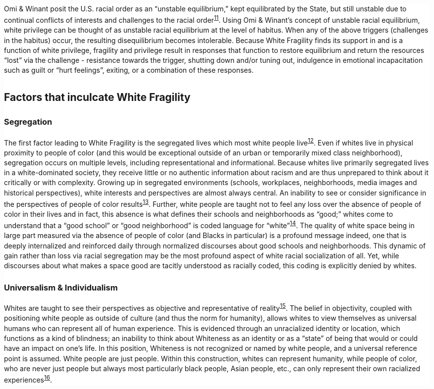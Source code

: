 
Omi & Winant posit the U.S. racial order as an “unstable equilibrium,” kept
equilibrated by the State, but still unstable due to continual conflicts of
interests and challenges to the racial order<sup
id="a11">[11](#footnote11)</sup>. Using Omi & Winant’s concept of unstable
racial equilibrium, white privilege can be thought of as unstable racial
equilibrium at the level of habitus. When any of the above triggers (challenges
in the habitus) occur, the resulting disequilibrium becomes intolerable. Because
White Fragility finds its support in and is a function of white privilege,
fragility and privilege result in responses that function to restore equilibrium
and return the resources “lost” via the challenge - resistance towards the
trigger, shutting down and/or tuning out, indulgence in emotional incapacitation
such as guilt or “hurt feelings”, exiting, or a combination of these responses.

## Factors that inculcate White Fragility

### Segregation

The first factor leading to White Fragility is the segregated lives which most
white people live<sup id="a12">[12](#footnote12)</sup>. Even if whites live in
physical proximity to people of color (and this would be exceptional outside of
an urban or temporarily mixed class neighborhood), segregation occurs on
multiple levels, including representational and informational. Because whites
live primarily segregated lives in a white-dominated society, they receive
little or no authentic information about racism and are thus unprepared to think
about it critically or with complexity. Growing up in segregated environments
(schools, workplaces, neighborhoods, media images and historical perspectives),
white interests and perspectives are almost always central. An inability to see
or consider significance in the perspectives of people of color results<sup
id="a13">[13](#footnote13)</sup>. 
  Further, white people are taught not to feel any loss over the absence of
people of color in their lives and in fact, this absence is what defines their
schools and neighborhoods as “good;” whites come to understand that a “good
school” or “good neighborhood” is coded language for “white”<sup
id="a14">[14](#footnote14)</sup>. The quality of white space being in large part
measured via the absence of people of color (and Blacks in particular) is a
profound message indeed, one that is deeply internalized and reinforced daily
through normalized discourses about good schools and neighborhoods. This dynamic
of gain rather than loss via racial segregation may be the most profound aspect
of white racial socialization of all. Yet, while discourses about what makes a
space good are tacitly understood as racially coded, this coding is explicitly
denied by whites.


### Universalism & Individualism

Whites are taught to see their perspectives as objective and representative of
reality<sup id="a15">[15](#footnote15)</sup>. The belief in objectivity, coupled
with positioning white people as outside of culture (and thus the norm for
humanity), allows whites to view themselves as universal humans who can
represent all of human experience. This is evidenced through an unracialized
identity or location, which functions as a kind of blindness; an inability to
think about Whiteness as an identity or as a “state” of being that would or
could have an impact on one’s life. In this position, Whiteness is not
recognized or named by white people, and a universal reference point is assumed.
White people are just people. Within this construction, whites can represent
humanity, while people of color, who are never just people but always most
particularly black people, Asian people, etc., can only represent their own
racialized experiences<sup id="a16">[16](#footnote16)</sup>.
